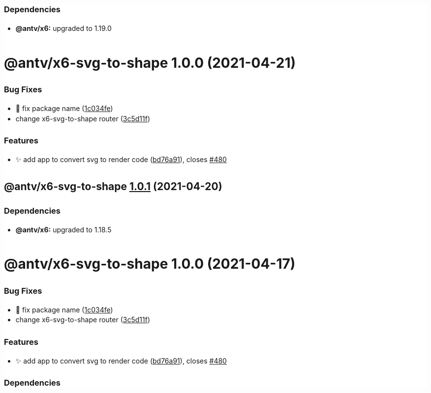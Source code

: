
### Dependencies

* **@antv/x6:** upgraded to 1.19.0

# @antv/x6-svg-to-shape 1.0.0 (2021-04-21)


### Bug Fixes

* 🐛 fix package name ([1c034fe](https://github.com/antvis/x6/commit/1c034fe13ec2d0aed5cf24973370e0f3618ca697))
* change x6-svg-to-shape router ([3c5d11f](https://github.com/antvis/x6/commit/3c5d11f4b46d4843150ac3f294dc4ed0cf611c43))


### Features

* ✨ add app to convert svg to render code ([bd76a91](https://github.com/antvis/x6/commit/bd76a91ed005acef1729ecb00933f3482ea9c567)), closes [#480](https://github.com/antvis/x6/issues/480)

## @antv/x6-svg-to-shape [1.0.1](https://github.com/antvis/x6/compare/@antv/x6-svg-to-shape@1.0.0...@antv/x6-svg-to-shape@1.0.1) (2021-04-20)





### Dependencies

* **@antv/x6:** upgraded to 1.18.5

# @antv/x6-svg-to-shape 1.0.0 (2021-04-17)


### Bug Fixes

* 🐛 fix package name ([1c034fe](https://github.com/antvis/x6/commit/1c034fe13ec2d0aed5cf24973370e0f3618ca697))
* change x6-svg-to-shape router ([3c5d11f](https://github.com/antvis/x6/commit/3c5d11f4b46d4843150ac3f294dc4ed0cf611c43))


### Features

* ✨ add app to convert svg to render code ([bd76a91](https://github.com/antvis/x6/commit/bd76a91ed005acef1729ecb00933f3482ea9c567)), closes [#480](https://github.com/antvis/x6/issues/480)





### Dependencies
